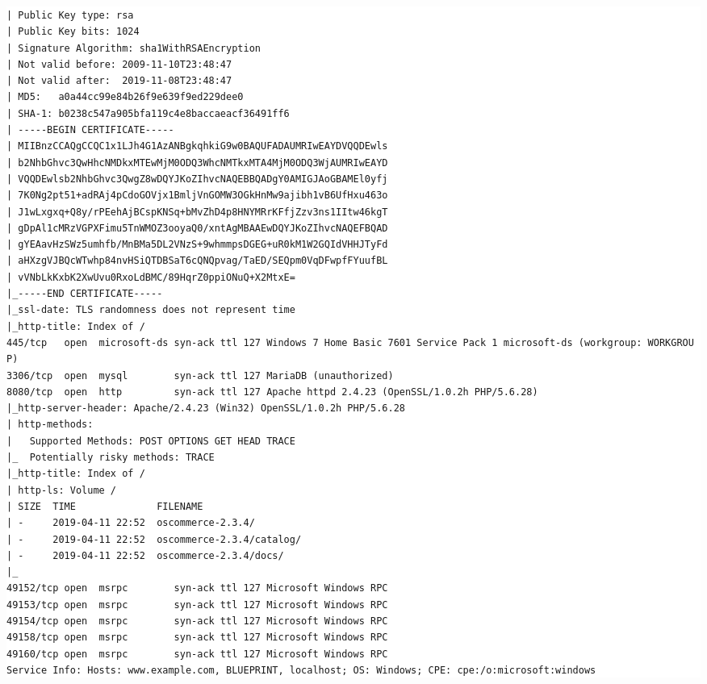     | Public Key type: rsa
    | Public Key bits: 1024
    | Signature Algorithm: sha1WithRSAEncryption
    | Not valid before: 2009-11-10T23:48:47
    | Not valid after:  2019-11-08T23:48:47
    | MD5:   a0a44cc99e84b26f9e639f9ed229dee0
    | SHA-1: b0238c547a905bfa119c4e8baccaeacf36491ff6
    | -----BEGIN CERTIFICATE-----
    | MIIBnzCCAQgCCQC1x1LJh4G1AzANBgkqhkiG9w0BAQUFADAUMRIwEAYDVQQDEwls
    | b2NhbGhvc3QwHhcNMDkxMTEwMjM0ODQ3WhcNMTkxMTA4MjM0ODQ3WjAUMRIwEAYD
    | VQQDEwlsb2NhbGhvc3QwgZ8wDQYJKoZIhvcNAQEBBQADgY0AMIGJAoGBAMEl0yfj
    | 7K0Ng2pt51+adRAj4pCdoGOVjx1BmljVnGOMW3OGkHnMw9ajibh1vB6UfHxu463o
    | J1wLxgxq+Q8y/rPEehAjBCspKNSq+bMvZhD4p8HNYMRrKFfjZzv3ns1IItw46kgT
    | gDpAl1cMRzVGPXFimu5TnWMOZ3ooyaQ0/xntAgMBAAEwDQYJKoZIhvcNAQEFBQAD
    | gYEAavHzSWz5umhfb/MnBMa5DL2VNzS+9whmmpsDGEG+uR0kM1W2GQIdVHHJTyFd
    | aHXzgVJBQcWTwhp84nvHSiQTDBSaT6cQNQpvag/TaED/SEQpm0VqDFwpfFYuufBL
    | vVNbLkKxbK2XwUvu0RxoLdBMC/89HqrZ0ppiONuQ+X2MtxE=
    |_-----END CERTIFICATE-----
    |_ssl-date: TLS randomness does not represent time
    |_http-title: Index of /
    445/tcp   open  microsoft-ds syn-ack ttl 127 Windows 7 Home Basic 7601 Service Pack 1 microsoft-ds (workgroup: WORKGROUP)
    3306/tcp  open  mysql        syn-ack ttl 127 MariaDB (unauthorized)
    8080/tcp  open  http         syn-ack ttl 127 Apache httpd 2.4.23 (OpenSSL/1.0.2h PHP/5.6.28)
    |_http-server-header: Apache/2.4.23 (Win32) OpenSSL/1.0.2h PHP/5.6.28
    | http-methods: 
    |   Supported Methods: POST OPTIONS GET HEAD TRACE
    |_  Potentially risky methods: TRACE
    |_http-title: Index of /
    | http-ls: Volume /
    | SIZE  TIME              FILENAME
    | -     2019-04-11 22:52  oscommerce-2.3.4/
    | -     2019-04-11 22:52  oscommerce-2.3.4/catalog/
    | -     2019-04-11 22:52  oscommerce-2.3.4/docs/
    |_
    49152/tcp open  msrpc        syn-ack ttl 127 Microsoft Windows RPC
    49153/tcp open  msrpc        syn-ack ttl 127 Microsoft Windows RPC
    49154/tcp open  msrpc        syn-ack ttl 127 Microsoft Windows RPC
    49158/tcp open  msrpc        syn-ack ttl 127 Microsoft Windows RPC
    49160/tcp open  msrpc        syn-ack ttl 127 Microsoft Windows RPC
    Service Info: Hosts: www.example.com, BLUEPRINT, localhost; OS: Windows; CPE: cpe:/o:microsoft:windows
    
